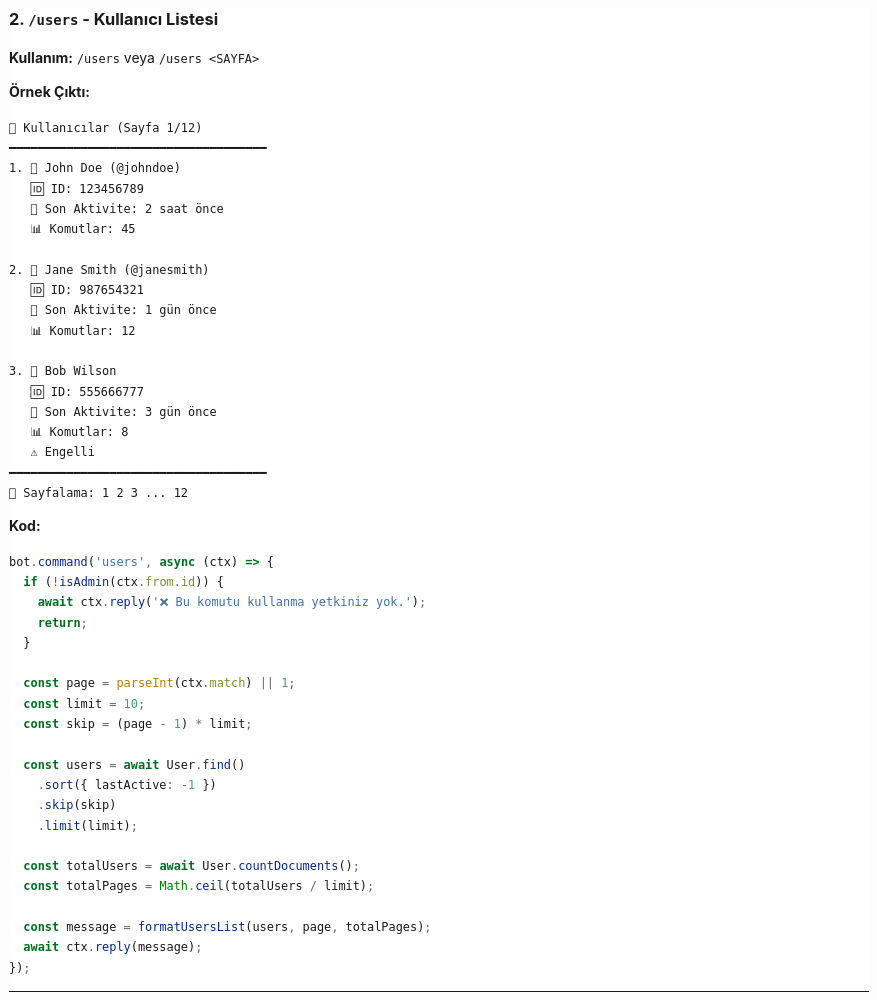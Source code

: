 ### 2. `/users` - Kullanıcı Listesi

**Kullanım:** `/users` veya `/users <SAYFA>`

**Örnek Çıktı:**
```
👥 Kullanıcılar (Sayfa 1/12)
━━━━━━━━━━━━━━━━━━━━━━━━━━━━━━━━━━━━
1. 👤 John Doe (@johndoe)
   🆔 ID: 123456789
   📅 Son Aktivite: 2 saat önce
   📊 Komutlar: 45

2. 👤 Jane Smith (@janesmith)
   🆔 ID: 987654321
   📅 Son Aktivite: 1 gün önce
   📊 Komutlar: 12

3. 👤 Bob Wilson
   🆔 ID: 555666777
   📅 Son Aktivite: 3 gün önce
   📊 Komutlar: 8
   ⚠️ Engelli
━━━━━━━━━━━━━━━━━━━━━━━━━━━━━━━━━━━━
📄 Sayfalama: 1 2 3 ... 12
```

**Kod:**
```typescript
bot.command('users', async (ctx) => {
  if (!isAdmin(ctx.from.id)) {
    await ctx.reply('❌ Bu komutu kullanma yetkiniz yok.');
    return;
  }
  
  const page = parseInt(ctx.match) || 1;
  const limit = 10;
  const skip = (page - 1) * limit;
  
  const users = await User.find()
    .sort({ lastActive: -1 })
    .skip(skip)
    .limit(limit);
  
  const totalUsers = await User.countDocuments();
  const totalPages = Math.ceil(totalUsers / limit);
  
  const message = formatUsersList(users, page, totalPages);
  await ctx.reply(message);
});
```

---
